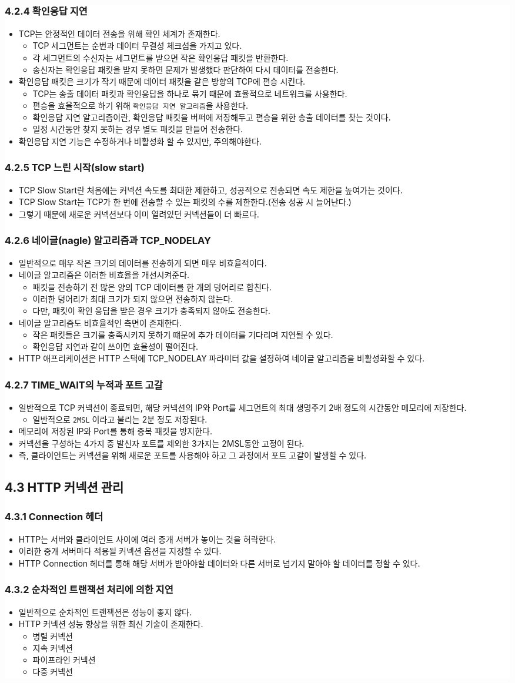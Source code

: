 ### 4.2.4 확인응답 지연

- TCP는 안정적인 데이터 전송을 위해 확인 체계가 존재한다.
  - TCP 세그먼트는 순번과 데이터 무결성 체크섬을 가지고 있다.
  - 각 세그먼트의 수신자는 세그먼트를 받으면 작은 확인응답 패킷을 반환한다.
  - 송신자는 확인응답 패킷을 받지 못하면 문제가 발생했다 판단하여 다시 데이터를 전송한다.
- 확인응답 패킷은 크기가 작기 때문에 데이터 패킷을 같은 방향의 TCP에 편승 시킨다.
  - TCP는 송출 데이터 패킷과 확인응답을 하나로 묶기 때문에 효율적으로 네트워크를 사용한다.
  - 편승을 효율적으로 하기 위해 `확인응답 지연 알고리즘`을 사용한다.
  - 확인응답 지연 알고리즘이란, 확인응답 패킷을 버퍼에 저장해두고 편승을 위한 송출 데이터를 찾는 것이다.
  - 일정 시간동안 찾지 못하는 경우 별도 패킷을 만들어 전송한다.
- 확인응답 지연 기능은 수정하거나 비활성화 할 수 있지만, 주의해야한다.

### 4.2.5 TCP 느린 시작(slow start)

- TCP Slow Start란 처음에는 커넥션 속도를 최대한 제한하고, 성공적으로 전송되면 속도 제한을 높여가는 것이다.
- TCP Slow Start는 TCP가 한 번에 전송할 수 있는 패킷의 수를 제한한다.(전송 성공 시 늘어난다.)
- 그렇기 때문에 새로운 커넥션보다 이미 열려있던 커넥션들이 더 빠르다.

### 4.2.6 네이글(nagle) 알고리즘과 TCP_NODELAY

- 일반적으로 매우 작은 크기의 데이터를 전송하게 되면 매우 비효율적이다.
- 네이글 알고리즘은 이러한 비효율을 개선시켜준다.
  - 패킷을 전송하기 전 많은 양의 TCP 데이터를 한 개의 덩어리로 합친다.
  - 이러한 덩어리가 최대 크기가 되지 않으면 전송하지 않는다.
  - 다만, 패킷이 확인 응답을 받은 경우 크기가 충족되지 않아도 전송한다.
- 네이글 알고리즘도 비효율적인 측면이 존재한다.
  - 작은 패킷들은 크기를 충족시키지 못하기 떄문에 추가 데이터를 기다리며 지연될 수 있다.
  - 확인응답 지연과 같이 쓰이면 효율성이 떨어진다.
- HTTP 애프리케이션은 HTTP 스택에 TCP_NODELAY 파라미터 값을 설정하여 네이글 알고리즘을 비활성화할 수 있다.

### 4.2.7 TIME_WAIT의 누적과 포트 고갈

- 일반적으로 TCP 커넥션이 종료되면, 해당 커넥션의 IP와 Port를 세그먼트의 최대 생명주기 2배 정도의 시간동안 메모리에 저장한다.
  - 일반적으로 `2MSL` 이라고 불리는 2분 정도 저장된다.
- 메모리에 저장된 IP와 Port를 통해 중복 패킷을 방지한다.
- 커넥션을 구성하는 4가지 중 발신자 포트를 제외한 3가지는 2MSL동안 고정이 된다.
- 즉, 클라이언트는 커넥션을 위해 새로운 포트를 사용해야 하고 그 과정에서 포트 고갈이 발생할 수 있다.

## 4.3 HTTP 커넥션 관리

### 4.3.1 Connection 헤더

- HTTP는 서버와 클라이언트 사이에 여러 중개 서버가 놓이는 것을 허락한다.
- 이러한 중개 서버마다 적용될 커넥션 옵션을 지정할 수 있다.
- HTTP Connection 헤더를 통해 해당 서버가 받아야할 데이터와 다른 서버로 넘기지 말아야 할 데이터를 정할 수 있다.

### 4.3.2 순차적인 트랜잭션 처리에 의한 지연

- 일반적으로 순차적인 트랜잭션은 성능이 좋지 않다.
- HTTP 커넥션 성능 향상을 위한 최신 기술이 존재한다.
  - 병렬 커넥션
  - 지속 커넥션
  - 파이프라인 커넥션
  - 다중 커넥션
